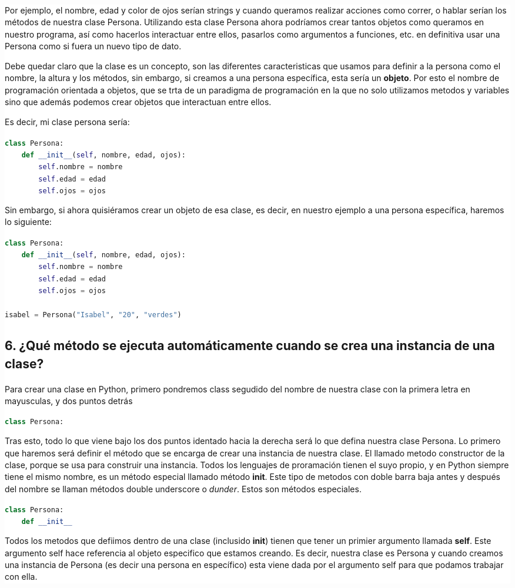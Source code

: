 Por ejemplo, el nombre, edad y color de ojos serían strings y cuando queramos realizar acciones como correr, o hablar serían los métodos de nuestra clase Persona. Utilizando esta clase Persona ahora podríamos crear tantos objetos como queramos en nuestro programa, así como hacerlos interactuar entre ellos, pasarlos como argumentos a funciones, etc. en definitiva usar una Persona como si fuera un nuevo tipo de dato.

Debe quedar claro que la clase es un concepto, son las diferentes caracteristicas que usamos para definir a la persona como el nombre, la altura y los métodos, sin embargo, si creamos a una persona específica, esta sería un **objeto**. Por esto el nombre de programación orientada a objetos, que se trta de un paradigma de programación en la que no solo utilizamos metodos y variables sino que además podemos crear objetos que interactuan entre ellos. 

Es decir, mi clase persona sería:
```python
class Persona: 
    def __init__(self, nombre, edad, ojos):
        self.nombre = nombre
        self.edad = edad
        self.ojos = ojos
```
Sin embargo, si ahora quisiéramos crear un objeto de esa clase, es decir, en nuestro ejemplo a una persona específica, haremos lo siguiente:
```python
class Persona: 
    def __init__(self, nombre, edad, ojos):
        self.nombre = nombre
        self.edad = edad
        self.ojos = ojos

isabel = Persona("Isabel", "20", "verdes")
```

## 6. ¿Qué método se ejecuta automáticamente cuando se crea una instancia de una clase?

Para crear una clase en Python, primero pondremos class segudido del nombre de nuestra clase con la primera letra en mayusculas, y dos puntos detrás
```python
class Persona:
```
Tras esto, todo lo que viene bajo los dos puntos identado hacia la derecha será lo que defina nuestra clase Persona. 
Lo primero que haremos será definir el método que se encarga de crear una instancia de nuestra clase. El llamado metodo constructor de la clase, porque se usa para construir una instancia. Todos los lenguajes de proramación tienen el suyo propio, y en Python siempre tiene el mismo nombre, es un método especial llamado método __init__. Este tipo de metodos con doble barra baja antes y después del nombre se llaman métodos double underscore o *dunder*. Estos son métodos especiales.

```python
class Persona: 
    def __init__
```

Todos los metodos que defiimos dentro de una clase (inclusido __init__) tienen que tener un primier argumento llamada **self**. Este argumento self hace referencia al objeto especifico que estamos creando. Es decir, nuestra clase es Persona y cuando creamos una instancia de Persona (es decir una persona en específico) esta viene dada por el argumento self para que podamos trabajar con ella. 

